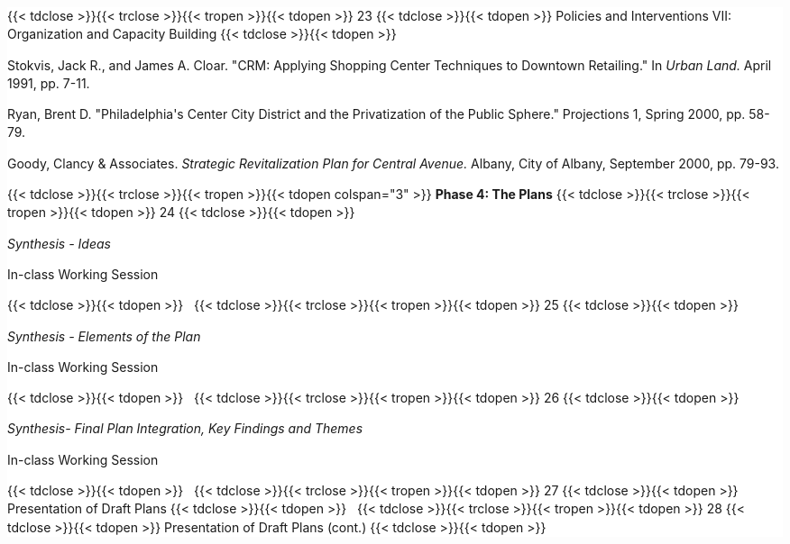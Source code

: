 {{< tdclose >}}{{< trclose >}}{{< tropen >}}{{< tdopen >}}
23
{{< tdclose >}}{{< tdopen >}}
Policies and Interventions VII: Organization and Capacity Building
{{< tdclose >}}{{< tdopen >}}

Stokvis, Jack R., and James A. Cloar. "CRM: Applying Shopping Center Techniques to Downtown Retailing." In *Urban Land.* April 1991, pp. 7-11.

Ryan, Brent D. "Philadelphia's Center City District and the Privatization of the Public Sphere." Projections 1, Spring 2000, pp. 58-79.

Goody, Clancy & Associates. *Strategic Revitalization Plan for Central Avenue.* Albany, City of Albany, September 2000, pp. 79-93.

{{< tdclose >}}{{< trclose >}}{{< tropen >}}{{< tdopen colspan="3" >}}
**Phase 4: The Plans**
{{< tdclose >}}{{< trclose >}}{{< tropen >}}{{< tdopen >}}
24
{{< tdclose >}}{{< tdopen >}}

*Synthesis - Ideas* 

In-class Working Session

{{< tdclose >}}{{< tdopen >}}
 
{{< tdclose >}}{{< trclose >}}{{< tropen >}}{{< tdopen >}}
25
{{< tdclose >}}{{< tdopen >}}

*Synthesis - Elements of the Plan*

In-class Working Session

{{< tdclose >}}{{< tdopen >}}
 
{{< tdclose >}}{{< trclose >}}{{< tropen >}}{{< tdopen >}}
26
{{< tdclose >}}{{< tdopen >}}

*Synthesis- Final Plan Integration, Key Findings and Themes*

In-class Working Session

{{< tdclose >}}{{< tdopen >}}
 
{{< tdclose >}}{{< trclose >}}{{< tropen >}}{{< tdopen >}}
27
{{< tdclose >}}{{< tdopen >}}
Presentation of Draft Plans
{{< tdclose >}}{{< tdopen >}}
 
{{< tdclose >}}{{< trclose >}}{{< tropen >}}{{< tdopen >}}
28
{{< tdclose >}}{{< tdopen >}}
Presentation of Draft Plans (cont.)
{{< tdclose >}}{{< tdopen >}}
 